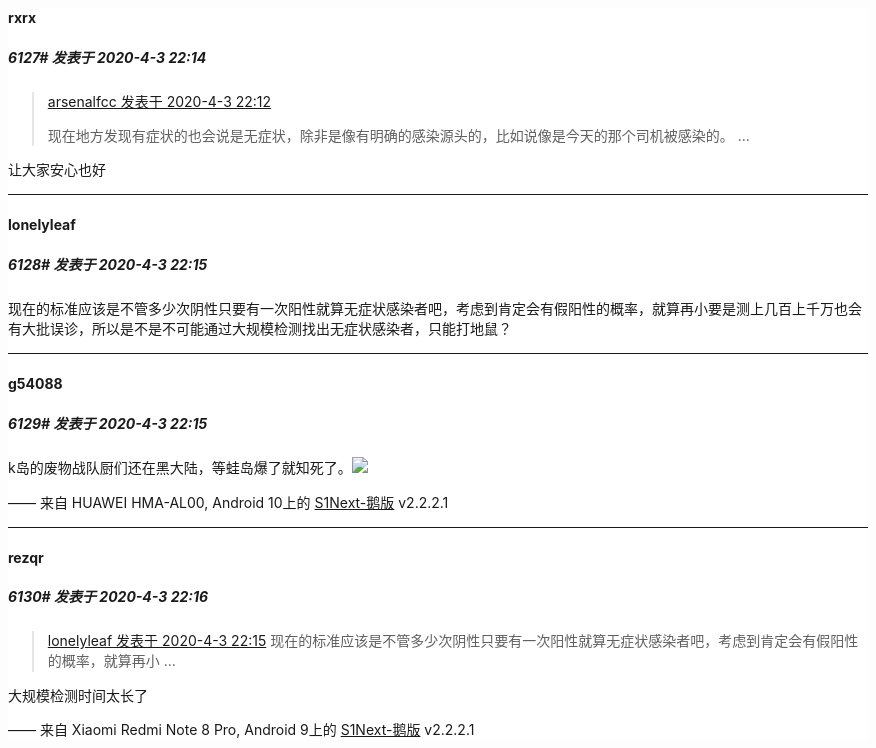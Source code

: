 ####  rxrx  
##### 6127#       发表于 2020-4-3 22:14



<blockquote><a href="httphttps://bbs.saraba1st.com/2b/forum.php?mod=redirect&amp;goto=findpost&amp;pid=46971029&amp;ptid=1921823" target="_blank">arsenalfcc 发表于 2020-4-3 22:12</a>

现在地方发现有症状的也会说是无症状，除非是像有明确的感染源头的，比如说像是今天的那个司机被感染的。 ...</blockquote>
让大家安心也好







-----

####  lonelyleaf  
##### 6128#       发表于 2020-4-3 22:15




现在的标准应该是不管多少次阴性只要有一次阳性就算无症状感染者吧，考虑到肯定会有假阳性的概率，就算再小要是测上几百上千万也会有大批误诊，所以是不是不可能通过大规模检测找出无症状感染者，只能打地鼠？







-----

####  g54088  
##### 6129#       发表于 2020-4-3 22:15




k岛的废物战队厨们还在黑大陆，等蛙岛爆了就知死了。<img src="https://static.saraba1st.com/image/smiley/face2017/053.png" referrerpolicy="no-referrer">

—— 来自 HUAWEI HMA-AL00, Android 10上的 [S1Next-鹅版](https://github.com/ykrank/S1-Next/releases) v2.2.2.1







-----

####  rezqr  
##### 6130#       发表于 2020-4-3 22:16



<blockquote><a href="httphttps://bbs.saraba1st.com/2b/forum.php?mod=redirect&amp;goto=findpost&amp;pid=46971055&amp;ptid=1921823" target="_blank">lonelyleaf 发表于 2020-4-3 22:15</a>
现在的标准应该是不管多少次阴性只要有一次阳性就算无症状感染者吧，考虑到肯定会有假阳性的概率，就算再小 ...</blockquote>
大规模检测时间太长了

—— 来自 Xiaomi Redmi Note 8 Pro, Android 9上的 [S1Next-鹅版](https://github.com/ykrank/S1-Next/releases) v2.2.2.1
